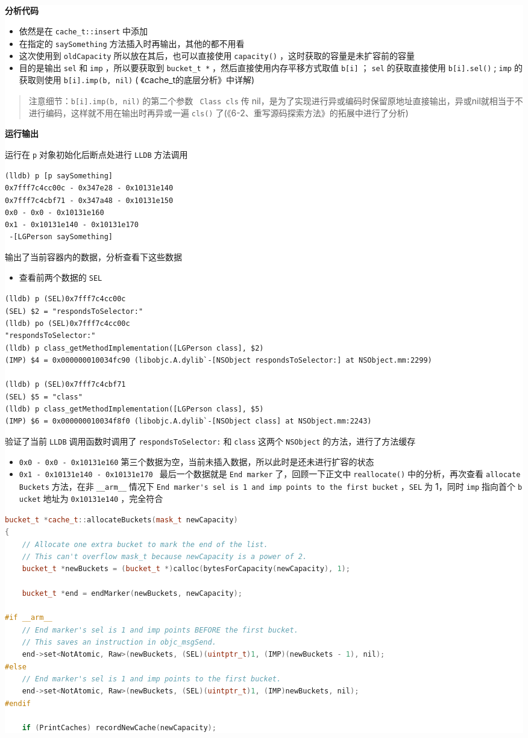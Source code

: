**分析代码**

- 依然是在 `cache_t::insert` 中添加
- 在指定的 `saySomething` 方法插入时再输出，其他的都不用看
- 这次使用到 `oldCapacity` 所以放在其后，也可以直接使用 `capacity()` ，这时获取的容量是未扩容前的容量
- 目的是输出 `sel` 和  `imp` ，所以要获取到 `bucket_t *` ，然后直接使用内存平移方式取值 `b[i]` ； `sel` 的获取直接使用 `b[i].sel()` ; `imp` 的获取则使用 `b[i].imp(b, nil)`   ( 《cache_t的底层分析》中详解)

> 注意细节：`b[i].imp(b, nil)`  的第二个参数 ` Class cls` 传 nil，是为了实现进行异或编码时保留原地址直接输出，异或nil就相当于不进行编码，这样就不用在输出时再异或一遍 `cls()` 了(《6-2、重写源码探索方法》的拓展中进行了分析)

**运行输出**

运行在 `p` 对象初始化后断点处进行 `LLDB` 方法调用

```shell
(lldb) p [p saySomething]
0x7fff7c4cc00c - 0x347e28 - 0x10131e140 
0x7fff7c4cbf71 - 0x347a48 - 0x10131e150 
0x0 - 0x0 - 0x10131e160 
0x1 - 0x10131e140 - 0x10131e170 
 -[LGPerson saySomething]
```

输出了当前容器内的数据，分析查看下这些数据

- 查看前两个数据的 `SEL` 

```shell
(lldb) p (SEL)0x7fff7c4cc00c
(SEL) $2 = "respondsToSelector:"
(lldb) po (SEL)0x7fff7c4cc00c
"respondsToSelector:"
(lldb) p class_getMethodImplementation([LGPerson class], $2)
(IMP) $4 = 0x000000010034fc90 (libobjc.A.dylib`-[NSObject respondsToSelector:] at NSObject.mm:2299)

(lldb) p (SEL)0x7fff7c4cbf71
(SEL) $5 = "class"
(lldb) p class_getMethodImplementation([LGPerson class], $5)
(IMP) $6 = 0x000000010034f8f0 (libobjc.A.dylib`-[NSObject class] at NSObject.mm:2243)
```

验证了当前 `LLDB` 调用函数时调用了 `respondsToSelector:` 和 `class`  这两个 `NSObject` 的方法，进行了方法缓存

- `0x0 - 0x0 - 0x10131e160` 第三个数据为空，当前未插入数据，所以此时是还未进行扩容的状态
- `0x1 - 0x10131e140 - 0x10131e170 ` 最后一个数据就是 `End marker` 了，回顾一下正文中 `reallocate()` 中的分析，再次查看 `allocateBuckets` 方法，在非 `__arm__` 情况下 `End marker's sel is 1 and imp points to the first bucket` ，`SEL` 为 1，同时 `imp` 指向首个 `bucket` 地址为 `0x10131e140` ，完全符合

```C++
bucket_t *cache_t::allocateBuckets(mask_t newCapacity)
{
    // Allocate one extra bucket to mark the end of the list.
    // This can't overflow mask_t because newCapacity is a power of 2.
    bucket_t *newBuckets = (bucket_t *)calloc(bytesForCapacity(newCapacity), 1);

    bucket_t *end = endMarker(newBuckets, newCapacity);

#if __arm__
    // End marker's sel is 1 and imp points BEFORE the first bucket.
    // This saves an instruction in objc_msgSend.
    end->set<NotAtomic, Raw>(newBuckets, (SEL)(uintptr_t)1, (IMP)(newBuckets - 1), nil);
#else
    // End marker's sel is 1 and imp points to the first bucket.
    end->set<NotAtomic, Raw>(newBuckets, (SEL)(uintptr_t)1, (IMP)newBuckets, nil);
#endif
    
    if (PrintCaches) recordNewCache(newCapacity);

```